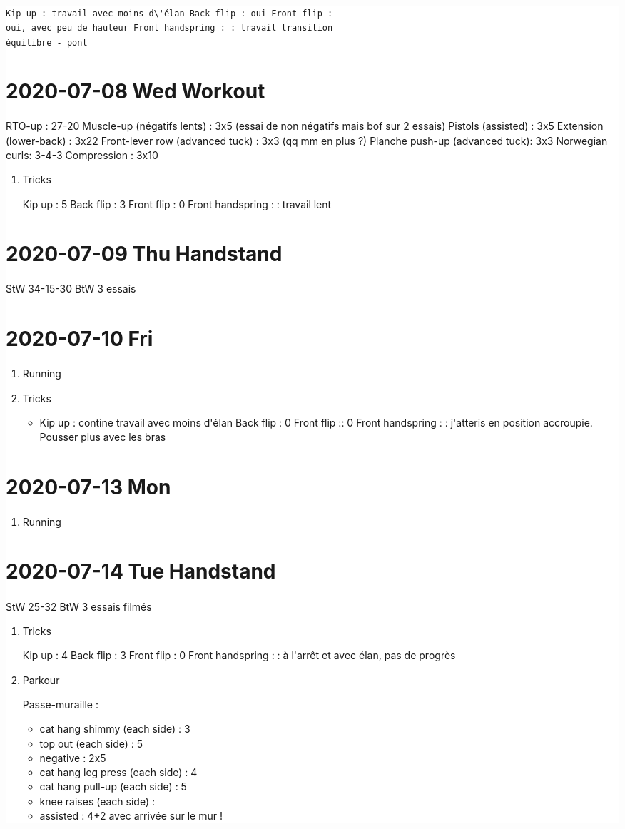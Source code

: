    Kip up : travail avec moins d\'élan Back flip : oui Front flip :
    oui, avec peu de hauteur Front handspring : : travail transition
    équilibre - pont

# 2020-07-08 Wed Workout 

RTO-up : 27-20 Muscle-up (négatifs lents) : 3x5 (essai de non
négatifs mais bof sur 2 essais) Pistols (assisted) : 3x5 Extension
(lower-back) : 3x22 Front-lever row (advanced tuck) : 3x3 (qq mm en
plus ?) Planche push-up (advanced tuck): 3x3 Norwegian curls: 3-4-3
Compression : 3x10

1.  Tricks

    Kip up : 5 Back flip : 3 Front flip : 0 Front handspring : : travail
    lent

# 2020-07-09 Thu Handstand 

StW 34-15-30 BtW 3 essais

# 2020-07-10 Fri 

1.  Running

2.  Tricks

    -   Kip up : contine travail avec moins d\'élan Back flip : 0 Front
        flip :: 0 Front handspring : : j\'atteris en position accroupie.
        Pousser plus avec les bras

# 2020-07-13 Mon 

1.  Running

# 2020-07-14 Tue Handstand 

StW 25-32 BtW 3 essais filmés

1.  Tricks

    Kip up : 4 Back flip : 3 Front flip : 0 Front handspring : : à
    l\'arrêt et avec élan, pas de progrès

2.  Parkour

    Passe-muraille :

    -   cat hang shimmy (each side) : 3
    -   top out (each side) : 5
    -   negative : 2x5
    -   cat hang leg press (each side) : 4
    -   cat hang pull-up (each side) : 5
    -   knee raises (each side) :
    -   assisted : 4+2 avec arrivée sur le mur !
